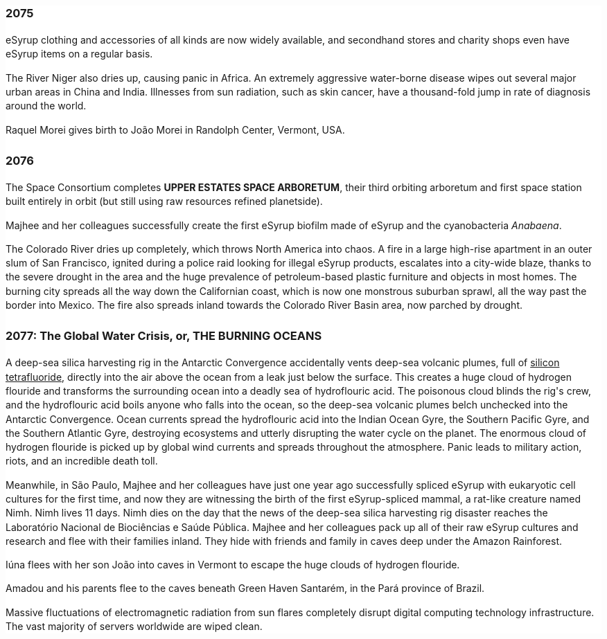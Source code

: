 ### 2075 

eSyrup clothing and accessories of all kinds are now widely available, and secondhand stores and charity shops even have eSyrup items on a regular basis. 

The River Niger also dries up, causing panic in Africa. An extremely aggressive water-borne disease wipes out several major urban areas in China and India. Illnesses from sun radiation, such as skin cancer, have a thousand-fold jump in rate of diagnosis around the world. 

Raquel Morei gives birth to João Morei in Randolph Center, Vermont, USA.

### 2076

The Space Consortium completes **UPPER ESTATES SPACE ARBORETUM**, their third orbiting arboretum and first space station built entirely in orbit (but still using raw resources refined planetside). 

Majhee and her colleagues successfully create the first eSyrup biofilm made of eSyrup and the cyanobacteria *Anabaena*. 

The Colorado River dries up completely, which throws North America into chaos. A fire in a large high-rise apartment in an outer slum of San Francisco, ignited during a police raid looking for illegal eSyrup products, escalates into a city-wide blaze, thanks to the severe drought in the area and the huge prevalence of petroleum-based plastic furniture and objects in most homes. The burning city spreads all the way down the Californian coast, which is now one monstrous suburban sprawl, all the way past the border into Mexico. The fire also spreads inland towards the Colorado River Basin area, now parched by drought. 

### 2077: The Global Water Crisis, or, **THE BURNING OCEANS**

A deep-sea silica harvesting rig in the Antarctic Convergence accidentally vents deep-sea volcanic plumes, full of [silicon tetrafluoride](https://en.wikipedia.org/wiki/Silicon_tetrafluoride), directly into the air above the ocean from a leak just below the surface. This creates a huge cloud of hydrogen flouride and transforms the surrounding ocean into a deadly sea of hydroflouric acid. The poisonous cloud blinds the rig's crew, and the hydroflouric acid boils anyone who falls into the ocean, so the deep-sea volcanic plumes belch unchecked into the Antarctic Convergence. Ocean currents spread the hydroflouric acid into the Indian Ocean Gyre, the Southern Pacific Gyre, and the Southern Atlantic Gyre, destroying ecosystems and utterly disrupting the water cycle on the planet. The enormous cloud of hydrogen flouride is picked up by global wind currents and spreads throughout the atmosphere. Panic leads to military action, riots, and an incredible death toll. 

Meanwhile, in São Paulo, Majhee and her colleagues have just one year ago successfully spliced eSyrup with eukaryotic cell cultures for the first time, and now they are witnessing the birth of the first eSyrup-spliced mammal, a rat-like creature named Nimh. Nimh lives 11 days. Nimh dies on the day that the news of the deep-sea silica harvesting rig disaster reaches the Laboratório Nacional de Biociências e Saúde Pública. Majhee and her colleagues pack up all of their raw eSyrup cultures and research and flee with their families inland. They hide with friends and family in caves deep under the Amazon Rainforest. 

Iúna flees with her son João into caves in Vermont to escape the huge clouds of hydrogen flouride.

Amadou and his parents flee to the caves beneath Green Haven Santarém, in the Pará province of Brazil. 

Massive fluctuations of electromagnetic radiation from sun flares completely disrupt digital computing technology infrastructure. The vast majority of servers worldwide are wiped clean. 

